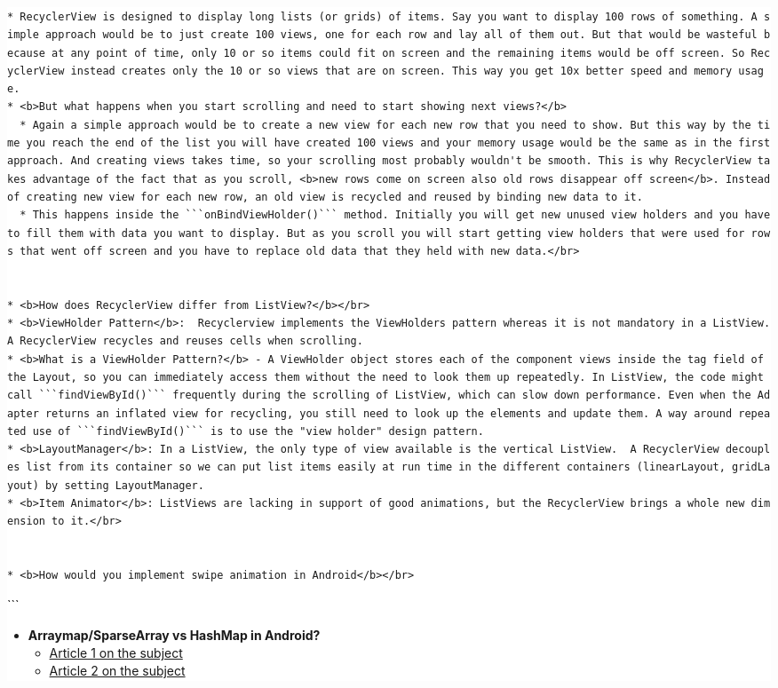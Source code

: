    ```
   * RecyclerView is designed to display long lists (or grids) of items. Say you want to display 100 rows of something. A simple approach would be to just create 100 views, one for each row and lay all of them out. But that would be wasteful because at any point of time, only 10 or so items could fit on screen and the remaining items would be off screen. So RecyclerView instead creates only the 10 or so views that are on screen. This way you get 10x better speed and memory usage. 
   * <b>But what happens when you start scrolling and need to start showing next views?</b>
     * Again a simple approach would be to create a new view for each new row that you need to show. But this way by the time you reach the end of the list you will have created 100 views and your memory usage would be the same as in the first approach. And creating views takes time, so your scrolling most probably wouldn't be smooth. This is why RecyclerView takes advantage of the fact that as you scroll, <b>new rows come on screen also old rows disappear off screen</b>. Instead of creating new view for each new row, an old view is recycled and reused by binding new data to it.
     * This happens inside the ```onBindViewHolder()``` method. Initially you will get new unused view holders and you have to fill them with data you want to display. But as you scroll you will start getting view holders that were used for rows that went off screen and you have to replace old data that they held with new data.</br>

   
* <b>How does RecyclerView differ from ListView?</b></br>
   * <b>ViewHolder Pattern</b>:  Recyclerview implements the ViewHolders pattern whereas it is not mandatory in a ListView. A RecyclerView recycles and reuses cells when scrolling. 
   * <b>What is a ViewHolder Pattern?</b> - A ViewHolder object stores each of the component views inside the tag field of the Layout, so you can immediately access them without the need to look them up repeatedly. In ListView, the code might call ```findViewById()``` frequently during the scrolling of ListView, which can slow down performance. Even when the Adapter returns an inflated view for recycling, you still need to look up the elements and update them. A way around repeated use of ```findViewById()``` is to use the "view holder" design pattern.
   * <b>LayoutManager</b>: In a ListView, the only type of view available is the vertical ListView.  A RecyclerView decouples list from its container so we can put list items easily at run time in the different containers (linearLayout, gridLayout) by setting LayoutManager.
   * <b>Item Animator</b>: ListViews are lacking in support of good animations, but the RecyclerView brings a whole new dimension to it.</br> 
   
   
* <b>How would you implement swipe animation in Android</b></br> 
   ```
   <set xmlns:android="http://schemas.android.com/apk/res/android"
     android:shareInterpolator="false">
    <translate android:fromXDelta="-100%" android:toXDelta="0%"
             android:fromYDelta="0%" android:toYDelta="0%"
             android:duration="700"/>
    </set>
    ```
</br>   
  
  
* <b>Arraymap/SparseArray vs HashMap in Android?</b></br>
   * [Article 1 on the subject](https://android.jlelse.eu/app-optimization-with-arraymap-sparsearray-in-android-c0b7de22541a)
   * [Article 2 on the subject](https://medium.com/@mohom.r/optimising-android-app-performance-with-arraymap-9296f4a1f9eb) </br>
   